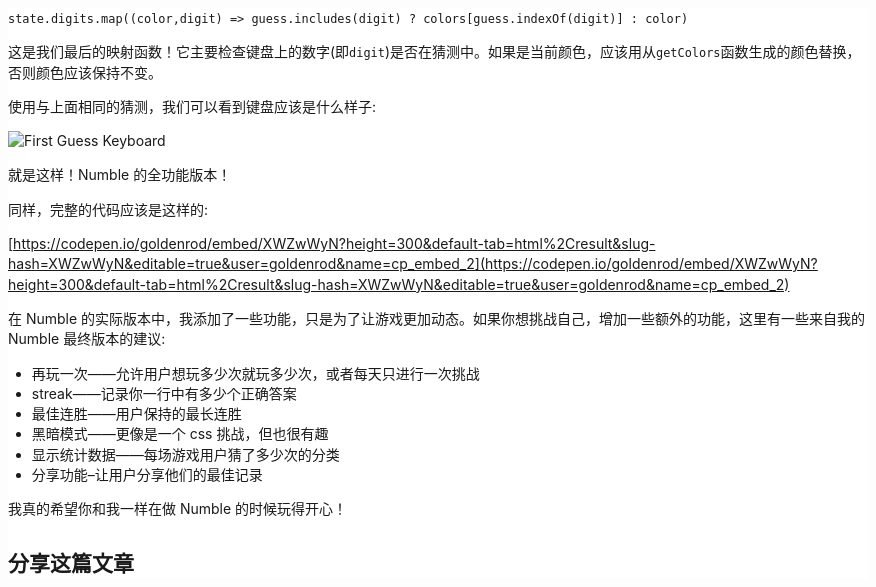 ```
state.digits.map((color,digit) => guess.includes(digit) ? colors[guess.indexOf(digit)] : color) 
```

这是我们最后的映射函数！它主要检查键盘上的数字(即`digit`)是否在猜测中。如果是当前颜色，应该用从`getColors`函数生成的颜色替换，否则颜色应该保持不变。

使用与上面相同的猜测，我们可以看到键盘应该是什么样子:

![First Guess Keyboard](../Images/348aa55a74fe2ca7fc3db073bfc4a08a.png)

就是这样！Numble 的全功能版本！

同样，完整的代码应该是这样的:

[https://codepen.io/goldenrod/embed/XWZwWyN?height=300&default-tab=html%2Cresult&slug-hash=XWZwWyN&editable=true&user=goldenrod&name=cp_embed_2](https://codepen.io/goldenrod/embed/XWZwWyN?height=300&default-tab=html%2Cresult&slug-hash=XWZwWyN&editable=true&user=goldenrod&name=cp_embed_2)

在 Numble 的实际版本中，我添加了一些功能，只是为了让游戏更加动态。如果你想挑战自己，增加一些额外的功能，这里有一些来自我的 Numble 最终版本的建议:

*   再玩一次——允许用户想玩多少次就玩多少次，或者每天只进行一次挑战
*   streak——记录你一行中有多少个正确答案
*   最佳连胜——用户保持的最长连胜
*   黑暗模式——更像是一个 css 挑战，但也很有趣
*   显示统计数据——每场游戏用户猜了多少次的分类
*   分享功能–让用户分享他们的最佳记录

我真的希望你和我一样在做 Numble 的时候玩得开心！

## 分享这篇文章